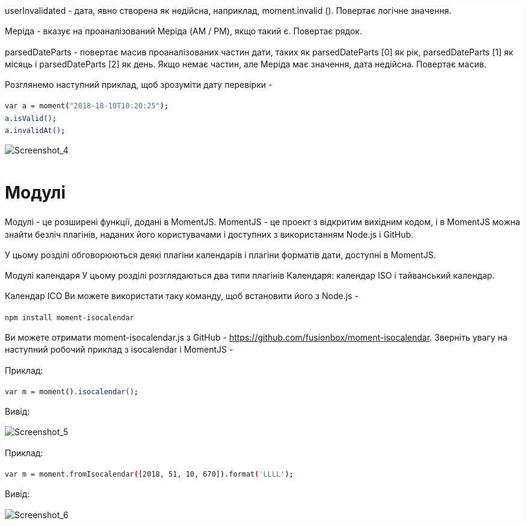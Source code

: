 userInvalidated - дата, явно створена як недійсна, наприклад, moment.invalid (). Повертає логічне значення.

Меріда - вказує на проаналізований Меріда (AM / PM), якщо такий є. Повертає рядок.

parsedDateParts - повертає масив проаналізованих частин дати, таких як parsedDateParts [0] як рік, parsedDateParts [1] як місяць і parsedDateParts [2] як день. Якщо немає частин, але Меріда має значення, дата недійсна. Повертає масив.

Розглянемо наступний приклад, щоб зрозуміти дату перевірки -
```bash 
var a = moment("2018-18-10T10:20:25");
a.isValid();
a.invalidAt();
```

![Screenshot_4](https://github.com/Chudokostya/Work_With_Data/blob/main/moment/imgs/4.jpg)

# Модулі

Модулі - це розширені функції, додані в MomentJS. MomentJS - це проект з відкритим вихідним кодом, і в MomentJS можна знайти безліч плагінів, наданих його користувачами і доступних з використанням Node.js і GitHub.

У цьому розділі обговорюються деякі плагіни календарів і плагіни форматів дати, доступні в MomentJS.

Модулі календаря
У цьому розділі розглядаються два типи плагінів Календаря: календар ISO і тайванський календар.

Календар ІСО
Ви можете використати таку команду, щоб встановити його з Node.js -
```bash 
npm install moment-isocalendar
```

Ви можете отримати moment-isocalendar.js з GitHub - https://github.com/fusionbox/moment-isocalendar. Зверніть увагу на наступний робочий приклад з isocalendar і MomentJS -

Приклад:
```bash 
var m = moment().isocalendar();
```
Вивід:

![Screenshot_5](https://github.com/Chudokostya/Work_With_Data/blob/main/moment/imgs/5.jpg)

Приклад:
```bash 
var m = moment.fromIsocalendar([2018, 51, 10, 670]).format('LLLL');
```

Вивід:

![Screenshot_6](https://github.com/Chudokostya/Work_With_Data/blob/main/moment/imgs/6.jpg)
